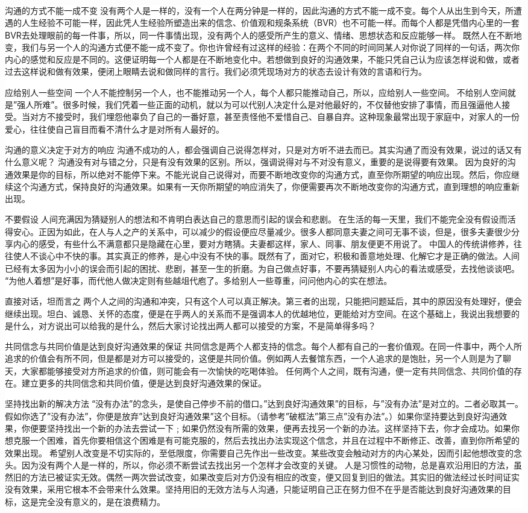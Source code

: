 沟通的方式不能一成不变
没有两个人是一样的，没有一个人在两分钟是一样的，因此沟通的方式不能一成不变。每个人从出生到今天，所遭遇的人生经验不可能一样，因此凭人生经验所塑造出来的信念、价值观和规条系统（BVR）也不可能一样。而每个人都是凭借内心里的一套BVR去处理眼前的每一件事，所以，同一件事情出现，没有两个人的感受所产生的意义、情绪、思想状态和反应能够一样。
既然人在不断地变，我们与另一个人的沟通方式便不能一成不变了。你也许曾经有过这样的经验：在两个不同的时间同某人对你说了同样的一句话，两次你内心的感觉和反应是不同的。这便证明每一个人都是在不断地变化中。若想做到良好的沟通效果，不能只凭自己认为应该怎样说和做，或者过去这样说和做有效果，便闭上眼睛去说和做同样的言行。我们必须凭现场对方的状态去设计有效的言语和行为。

应给别人一些空间
一个人不能控制另一个人，也不能推动另一个人，每个人都只能推动自己，所以，应给别人一些空间。
不给别人空间就是”强人所难”。很多时候，我们凭着一些正面的动机，就以为可以代别人决定什么是对他最好的，不仅替他安排了事情，而且强逼他人接受。当对方不接受时，我们埋怨他辜负了自己的一番好意，甚至责怪他不爱惜自己、自暴自弃。这种现象最常出现于家庭中，对家人的一份爱心，往往使自己盲目而看不清什么才是对所有人最好的。

沟通的意义决定于对方的响应
沟通不成功的人，都会强调自己说得怎样对，只是对方听不进去而已。其实沟通了而没有效果，说过的话又有什么意义呢？
沟通没有对与错之分，只是有没有效果的区别。所以，强调说得对与不对没有意义，重要的是说得要有效果。
因为良好的沟通效果是你的目标，所以绝对不能停下来。不能光说自己说得对，而要不断地改变你的沟通方式，直至你所期望的响应出现。然后，你应继续这个沟通方式，保持良好的沟通效果。如果有一天你所期望的响应消失了，你便需要再次不断地改变你的沟通方式，直到理想的响应重新出现。

不要假设
人间充满因为猜疑别人的想法和不肯明白表达自己的意思而引起的误会和悲剧。
在生活的每一天里，我们不能完全没有假设而活得安心。正因为如此，在人与人之产的关系中，可以减少的假设便应尽量减少。很多人都同意夫妻之间可无事不谈，但是，很多夫妻很少分享内心的感受，有些什么不满意都只是隐藏在心里，要对方瞎猜。夫妻都这样，家人、同事、朋友便更不用说了。
中国人的传统讲修养，往往使人不谈心中不快的事。其实真正的修养，是心中没有不快的事。既然有了，面对它，积极和善意地处理、化解它才是正确的做法。人间已经有太多因为小小的误会而引起的困扰、悲剧，甚至一生的折磨。为自己做点好事，不要再猜疑别人内心的看法或感受，去找他谈谈吧。
“为他人着想”是好事，而代他人做决定则有些越俎代庖了。多给别人一些尊重，问问他内心的实在想法。

直接对话，坦而言之
两个人之间的沟通和冲突，只有这个人可以真正解决。第三者的出现，只能把问题延后，其中的原因没有处理好，便会继续出现。坦白、诚恳、关怀的态度，便是在乎两人的关系而不是强调本人的优越地位，更能给对方空间。在这个基础上，我说出我想要的是什么，对方说出可以给我的是什么，然后大家讨论找出两人都可以接受的方案，不是简单得多吗？

共同信念与共同价值是达到良好沟通效果的保证
共同信念是两个人都支持的信念。每个人都有自己的一套价值观。在同一件事中，两个人所追求的价值会有所不同，但是都是对方可以接受的，这便是共同价值。例如两人去餐馆东西，一个人追求的是饱肚，另一个人则是为了聊天，大家都能够接受对方所追求的价值，则可能会有一次愉快的吃喝体验。
任何两个人之间，既有沟通，便一定有共同信念、共同价值的存在。建立更多的共同信念和共同价值，便是达到良好沟通效果的保证。

坚持找出新的解决方法
“没有办法”的念头，是使自己停步不前的借口。”达到良好沟通效果”的目标，与”没有办法”是对立的。二者必取其一。假如你选了”没有办法”，你便是放弃”达到良好沟通效果”这个目标。（请参考”破框法”第三点”没有办法”。）如果你坚持要达到良好沟通效果，你便要坚持找出一个新的办法去尝试一下﹔如果仍然没有所需的效果，便再去找另一个新的办法。这样坚持下去，你才会成功。如果你想克服一个困难，首先你要相信这个困难是有可能克服的，然后去找出办法实现这个信念，并且在过程中不断修正、改善，直到你所希望的效果出现。
希望别人改变是不切实际的，至低限度，你需要自己先作出一些改变。某些改变会触动对方的内心某处，因而引起他想改变的念头。因为没有两个人是一样的，所以，你必须不断尝试去找出另一个怎样才会改变的关键。
人是习惯性的动物，总是喜欢沿用旧的方法，虽然旧的方法已被证实无效。偶然一两次尝试改变，如果改变后对方仍没有相应的改变，便又回复到旧的做法。其实旧的做法经过长时间证实没有效果，采用它根本不会带来什么效果。坚持用旧的无效方法与人沟通，只能证明自己正在努力但不在乎是否能达到良好沟通效果的目标，这是完全没有意义的，是在浪费精力。

